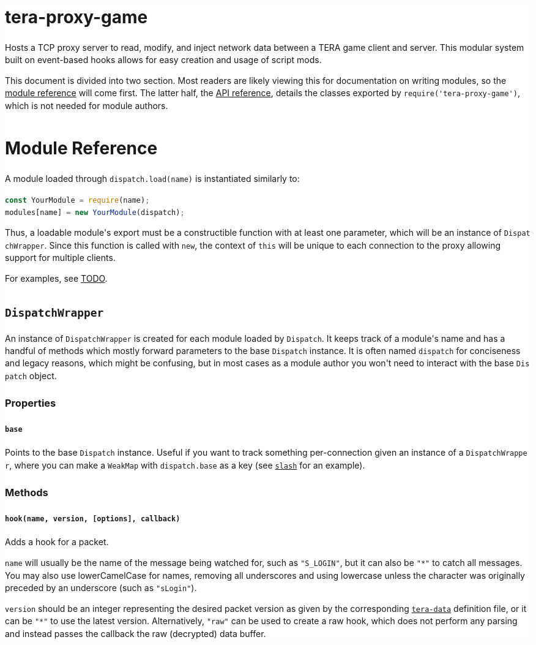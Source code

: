 # tera-proxy-game

Hosts a TCP proxy server to read, modify, and inject network data between a TERA game client and server. This modular system built on event-based hooks allows for easy creation and usage of script mods.

This document is divided into two section. Most readers are likely viewing this for documentation on writing modules, so the [module reference](#module-reference) will come first. The latter half, the [API reference](#api-reference), details the classes exported by `require('tera-proxy-game')`, which is not needed for module authors.

# Module Reference

A module loaded through `dispatch.load(name)` is instantiated similarly to:

```js
const YourModule = require(name);
modules[name] = new YourModule(dispatch);
```

Thus, a loadable module's export must be a constructible function with at least one parameter, which will be an instance of `DispatchWrapper`. Since this function is called with `new`, the context of `this` will be unique to each connection to the proxy allowing support for multiple clients.

For examples, see [TODO](#...).

## `DispatchWrapper`

An instance of `DispatchWrapper` is created for each module loaded by `Dispatch`. It keeps track of a module's name and has a handful of methods which mostly forward parameters to the base `Dispatch` instance. It is often named `dispatch` for conciseness and legacy reasons, which might be confusing, but in most cases as a module author you won't need to interact with the base `Dispatch` object.

### Properties

#### `base`

Points to the base `Dispatch` instance. Useful if you want to track something per-connection given an instance of a `DispatchWrapper`, where you can make a `WeakMap` with `dispatch.base` as a key (see [`slash`](https://github.com/baldera-mods/slash/blob/master/index.js) for an example).

### Methods

#### `hook(name, version, [options], callback)`

Adds a hook for a packet.

`name` will usually be the name of the message being watched for, such as `"S_LOGIN"`, but it can also be `"*"` to catch all messages. You may also use lowerCamelCase for names, removing all underscores and using lowercase unless the character was originally preceded by an underscore (such as `"sLogin"`).

`version` should be an integer representing the desired packet version as given by the corresponding [`tera-data`] definition file, or it can be `"*"` to use the latest version. Alternatively, `"raw"` can be used to create a raw hook, which does not perform any parsing and instead passes the callback the raw (decrypted) data buffer.


 [`tera-data`]: <https://github.com/meishuu/tera-data>